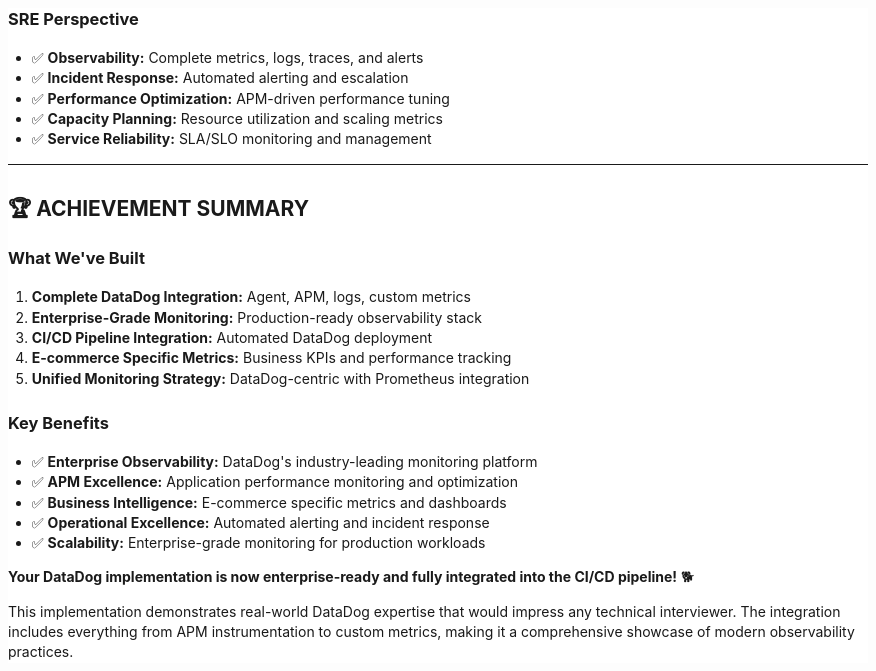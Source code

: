 ### **SRE Perspective**
- ✅ **Observability:** Complete metrics, logs, traces, and alerts
- ✅ **Incident Response:** Automated alerting and escalation
- ✅ **Performance Optimization:** APM-driven performance tuning
- ✅ **Capacity Planning:** Resource utilization and scaling metrics
- ✅ **Service Reliability:** SLA/SLO monitoring and management

---

## 🏆 **ACHIEVEMENT SUMMARY**

### **What We've Built**
1. **Complete DataDog Integration:** Agent, APM, logs, custom metrics
2. **Enterprise-Grade Monitoring:** Production-ready observability stack
3. **CI/CD Pipeline Integration:** Automated DataDog deployment
4. **E-commerce Specific Metrics:** Business KPIs and performance tracking
5. **Unified Monitoring Strategy:** DataDog-centric with Prometheus integration

### **Key Benefits**
- ✅ **Enterprise Observability:** DataDog's industry-leading monitoring platform
- ✅ **APM Excellence:** Application performance monitoring and optimization
- ✅ **Business Intelligence:** E-commerce specific metrics and dashboards
- ✅ **Operational Excellence:** Automated alerting and incident response
- ✅ **Scalability:** Enterprise-grade monitoring for production workloads

**Your DataDog implementation is now enterprise-ready and fully integrated into the CI/CD pipeline!** 🐕

This implementation demonstrates real-world DataDog expertise that would impress any technical interviewer. The integration includes everything from APM instrumentation to custom metrics, making it a comprehensive showcase of modern observability practices.
